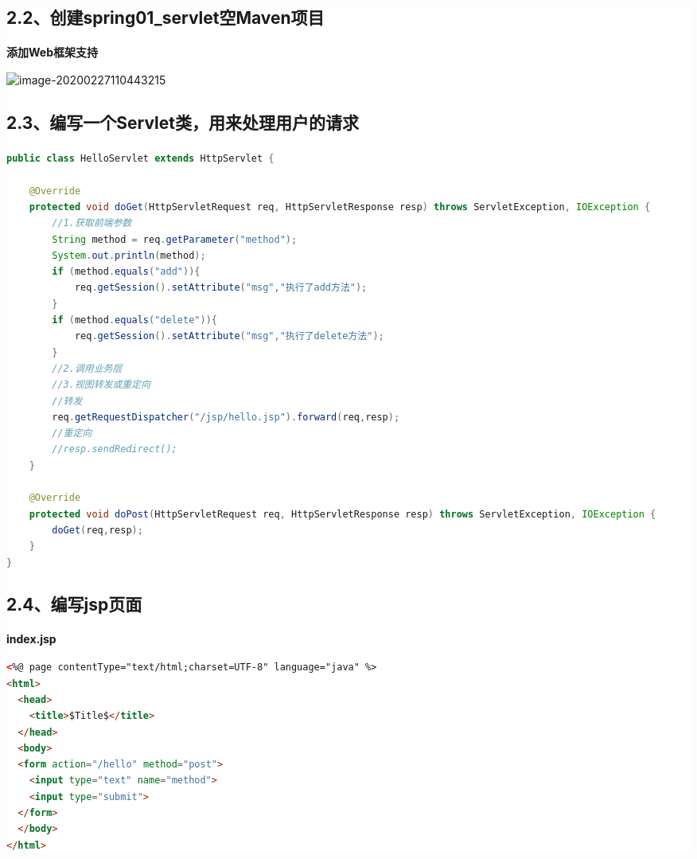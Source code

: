 ## 2.2、创建spring01_servlet空Maven项目

**添加Web框架支持**

![image-20200227110443215](http://image.beloved.ink/Typora/image-20200227110443215.png)

## 2.3、编写一个Servlet类，用来处理用户的请求

```java
public class HelloServlet extends HttpServlet {

    @Override
    protected void doGet(HttpServletRequest req, HttpServletResponse resp) throws ServletException, IOException {
        //1.获取前端参数
        String method = req.getParameter("method");
        System.out.println(method);
        if (method.equals("add")){
            req.getSession().setAttribute("msg","执行了add方法");
        }
        if (method.equals("delete")){
            req.getSession().setAttribute("msg","执行了delete方法");
        }
        //2.调用业务层
        //3.视图转发或重定向
        //转发
        req.getRequestDispatcher("/jsp/hello.jsp").forward(req,resp);
        //重定向
        //resp.sendRedirect();
    }

    @Override
    protected void doPost(HttpServletRequest req, HttpServletResponse resp) throws ServletException, IOException {
        doGet(req,resp);
    }
}
```

## 2.4、编写jsp页面

**index.jsp**

```html
<%@ page contentType="text/html;charset=UTF-8" language="java" %>
<html>
  <head>
    <title>$Title$</title>
  </head>
  <body>
  <form action="/hello" method="post">
    <input type="text" name="method">
    <input type="submit">
  </form>
  </body>
</html>
```
